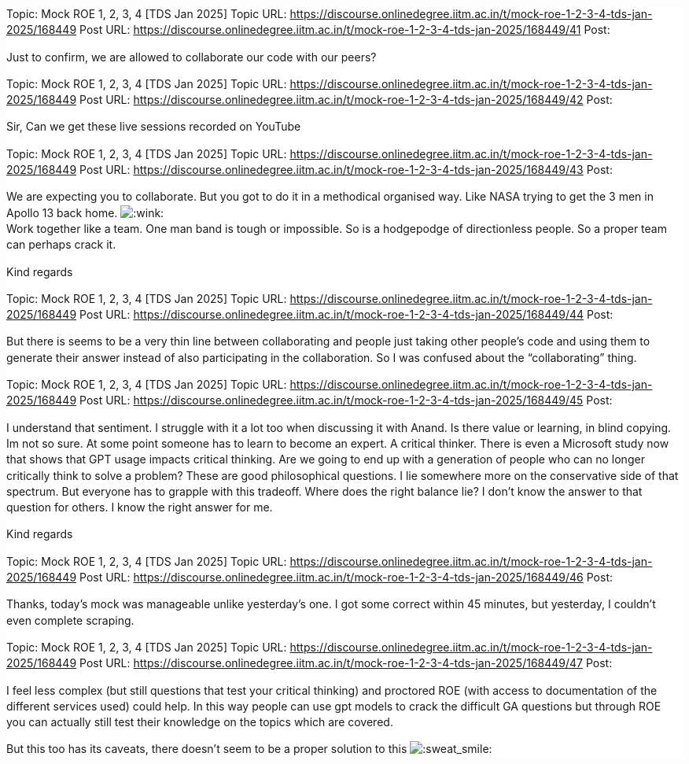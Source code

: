 Topic: Mock ROE 1, 2, 3, 4 [TDS Jan 2025]
Topic URL: https://discourse.onlinedegree.iitm.ac.in/t/mock-roe-1-2-3-4-tds-jan-2025/168449
Post URL: https://discourse.onlinedegree.iitm.ac.in/t/mock-roe-1-2-3-4-tds-jan-2025/168449/41
Post: <p>Just to confirm, we are allowed to collaborate our code with our peers?</p>

Topic: Mock ROE 1, 2, 3, 4 [TDS Jan 2025]
Topic URL: https://discourse.onlinedegree.iitm.ac.in/t/mock-roe-1-2-3-4-tds-jan-2025/168449
Post URL: https://discourse.onlinedegree.iitm.ac.in/t/mock-roe-1-2-3-4-tds-jan-2025/168449/42
Post: <p>Sir, Can we get these live sessions recorded on YouTube</p>

Topic: Mock ROE 1, 2, 3, 4 [TDS Jan 2025]
Topic URL: https://discourse.onlinedegree.iitm.ac.in/t/mock-roe-1-2-3-4-tds-jan-2025/168449
Post URL: https://discourse.onlinedegree.iitm.ac.in/t/mock-roe-1-2-3-4-tds-jan-2025/168449/43
Post: <p>We are expecting you to collaborate. But you got to do it in a methodical organised way. Like NASA trying to get the 3 men in Apollo 13 back home. <img src="https://emoji.discourse-cdn.com/google/wink.png?v=12" title=":wink:" class="emoji" alt=":wink:" loading="lazy" width="20" height="20"><br>
Work together like a team. One man band is tough or impossible. So is a hodgepodge of directionless people. So a proper team can perhaps crack it.</p>
<p>Kind regards</p>

Topic: Mock ROE 1, 2, 3, 4 [TDS Jan 2025]
Topic URL: https://discourse.onlinedegree.iitm.ac.in/t/mock-roe-1-2-3-4-tds-jan-2025/168449
Post URL: https://discourse.onlinedegree.iitm.ac.in/t/mock-roe-1-2-3-4-tds-jan-2025/168449/44
Post: <p>But there is seems to be a very thin line between collaborating and people just taking other people’s code and using them to generate their answer instead of also participating in the collaboration. So I was confused about the “collaborating” thing.</p>

Topic: Mock ROE 1, 2, 3, 4 [TDS Jan 2025]
Topic URL: https://discourse.onlinedegree.iitm.ac.in/t/mock-roe-1-2-3-4-tds-jan-2025/168449
Post URL: https://discourse.onlinedegree.iitm.ac.in/t/mock-roe-1-2-3-4-tds-jan-2025/168449/45
Post: <p>I understand that sentiment. I struggle with it a lot too when discussing it with Anand. Is there value or learning, in blind copying. Im not so sure. At some point someone has to learn to become an expert. A critical thinker. There is even a Microsoft study now that shows that GPT usage impacts critical thinking. Are we going to end up with a generation of people who can no longer critically think to solve a problem? These are good philosophical questions. I lie somewhere more on the conservative side of that spectrum. But everyone has to grapple with this tradeoff. Where does the right balance lie? I don’t know the answer to that question for others. I know the right answer for me.</p>
<p>Kind regards</p>

Topic: Mock ROE 1, 2, 3, 4 [TDS Jan 2025]
Topic URL: https://discourse.onlinedegree.iitm.ac.in/t/mock-roe-1-2-3-4-tds-jan-2025/168449
Post URL: https://discourse.onlinedegree.iitm.ac.in/t/mock-roe-1-2-3-4-tds-jan-2025/168449/46
Post: <p>Thanks, today’s mock was manageable unlike yesterday’s one. I got some correct within 45 minutes, but yesterday, I couldn’t even complete scraping.</p>

Topic: Mock ROE 1, 2, 3, 4 [TDS Jan 2025]
Topic URL: https://discourse.onlinedegree.iitm.ac.in/t/mock-roe-1-2-3-4-tds-jan-2025/168449
Post URL: https://discourse.onlinedegree.iitm.ac.in/t/mock-roe-1-2-3-4-tds-jan-2025/168449/47
Post: <p>I feel less complex (but still questions that test your critical thinking) and proctored ROE (with access to documentation of the different services used) could help. In this way people can use gpt models to crack the difficult GA questions but through ROE you can actually still test their knowledge on the topics which are covered.</p>
<p>But this too has its caveats, there doesn’t seem to be a proper solution to this <img src="https://emoji.discourse-cdn.com/google/sweat_smile.png?v=12" title=":sweat_smile:" class="emoji" alt=":sweat_smile:" loading="lazy" width="20" height="20"></p>
